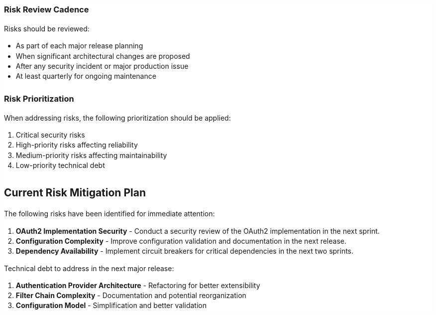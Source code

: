 ### Risk Review Cadence

Risks should be reviewed:

- As part of each major release planning
- When significant architectural changes are proposed
- After any security incident or major production issue
- At least quarterly for ongoing maintenance

### Risk Prioritization

When addressing risks, the following prioritization should be applied:

1. Critical security risks
2. High-priority risks affecting reliability
3. Medium-priority risks affecting maintainability
4. Low-priority technical debt

## Current Risk Mitigation Plan

The following risks have been identified for immediate attention:

1. **OAuth2 Implementation Security** - Conduct a security review of the OAuth2 implementation in the next sprint.
2. **Configuration Complexity** - Improve configuration validation and documentation in the next release.
3. **Dependency Availability** - Implement circuit breakers for critical dependencies in the next two sprints.

Technical debt to address in the next major release:

1. **Authentication Provider Architecture** - Refactoring for better extensibility
2. **Filter Chain Complexity** - Documentation and potential reorganization
3. **Configuration Model** - Simplification and better validation
